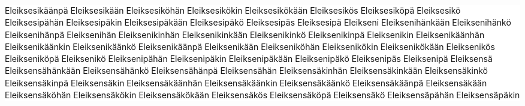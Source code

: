 Eleiksesikäänpä
Eleiksesikään
Eleiksesiköhän
Eleiksesikökin
Eleiksesikökään
Eleiksesikös
Eleiksesiköpä
Eleiksesikö
Eleiksesipähän
Eleiksesipäkin
Eleiksesipäkään
Eleiksesipäkö
Eleiksesipäs
Eleiksesipä
Eleikseni
Eleiksenihänkään
Eleiksenihänkö
Eleiksenihänpä
Eleiksenihän
Eleiksenikinhän
Eleiksenikinkään
Eleiksenikinkö
Eleiksenikinpä
Eleiksenikin
Eleiksenikäänhän
Eleiksenikäänkin
Eleiksenikäänkö
Eleiksenikäänpä
Eleiksenikään
Eleikseniköhän
Eleiksenikökin
Eleiksenikökään
Eleiksenikös
Eleikseniköpä
Eleiksenikö
Eleiksenipähän
Eleiksenipäkin
Eleiksenipäkään
Eleiksenipäkö
Eleiksenipäs
Eleiksenipä
Eleiksensä
Eleiksensähänkään
Eleiksensähänkö
Eleiksensähänpä
Eleiksensähän
Eleiksensäkinhän
Eleiksensäkinkään
Eleiksensäkinkö
Eleiksensäkinpä
Eleiksensäkin
Eleiksensäkäänhän
Eleiksensäkäänkin
Eleiksensäkäänkö
Eleiksensäkäänpä
Eleiksensäkään
Eleiksensäköhän
Eleiksensäkökin
Eleiksensäkökään
Eleiksensäkös
Eleiksensäköpä
Eleiksensäkö
Eleiksensäpähän
Eleiksensäpäkin